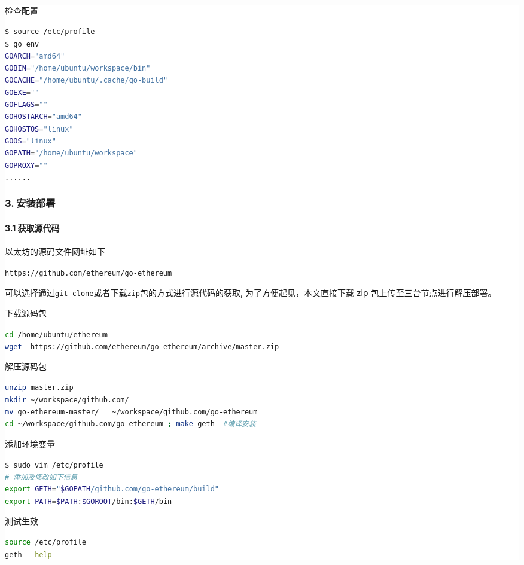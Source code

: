 检查配置

```bash
$ source /etc/profile
$ go env
GOARCH="amd64"
GOBIN="/home/ubuntu/workspace/bin"
GOCACHE="/home/ubuntu/.cache/go-build"
GOEXE=""
GOFLAGS=""
GOHOSTARCH="amd64"
GOHOSTOS="linux"
GOOS="linux"
GOPATH="/home/ubuntu/workspace"
GOPROXY=""
......
```

### 3. 安装部署

#### 3.1 获取源代码

以太坊的源码文件网址如下

```bash
https://github.com/ethereum/go-ethereum
```

可以选择通过`git clone`或者下载`zip`包的方式进行源代码的获取, 为了方便起见，本文直接下载 zip 包上传至三台节点进行解压部署。

下载源码包

```bash
cd /home/ubuntu/ethereum
wget  https://github.com/ethereum/go-ethereum/archive/master.zip
```

解压源码包

```bash
unzip master.zip
mkdir ~/workspace/github.com/
mv go-ethereum-master/   ~/workspace/github.com/go-ethereum
cd ~/workspace/github.com/go-ethereum ; make geth  #编译安装
```

添加环境变量

```bash
$ sudo vim /etc/profile
# 添加及修改如下信息
export GETH="$GOPATH/github.com/go-ethereum/build"
export PATH=$PATH:$GOROOT/bin:$GETH/bin
```

测试生效

```bash
source /etc/profile
geth --help
```
